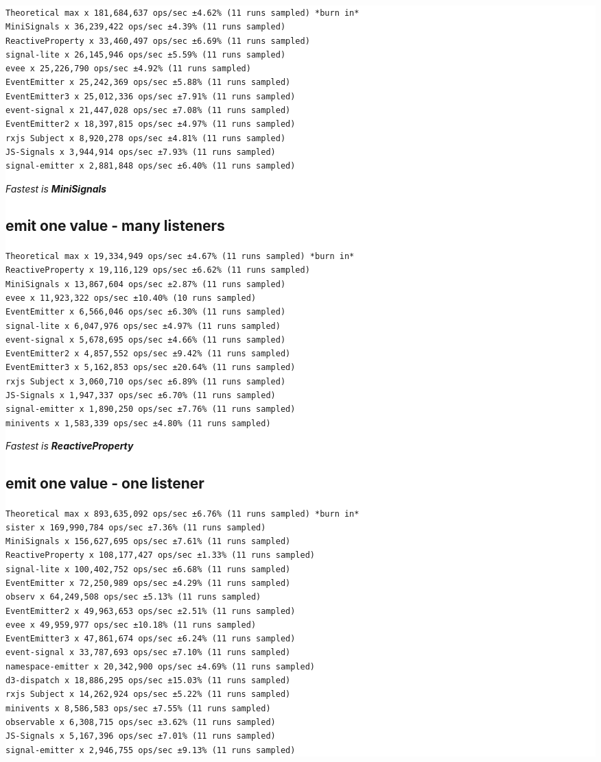 ```
Theoretical max x 181,684,637 ops/sec ±4.62% (11 runs sampled) *burn in*
MiniSignals x 36,239,422 ops/sec ±4.39% (11 runs sampled)
ReactiveProperty x 33,460,497 ops/sec ±6.69% (11 runs sampled)
signal-lite x 26,145,946 ops/sec ±5.59% (11 runs sampled)
evee x 25,226,790 ops/sec ±4.92% (11 runs sampled)
EventEmitter x 25,242,369 ops/sec ±5.88% (11 runs sampled)
EventEmitter3 x 25,012,336 ops/sec ±7.91% (11 runs sampled)
event-signal x 21,447,028 ops/sec ±7.08% (11 runs sampled)
EventEmitter2 x 18,397,815 ops/sec ±4.97% (11 runs sampled)
rxjs Subject x 8,920,278 ops/sec ±4.81% (11 runs sampled)
JS-Signals x 3,944,914 ops/sec ±7.93% (11 runs sampled)
signal-emitter x 2,881,848 ops/sec ±6.40% (11 runs sampled)
```

_Fastest is **MiniSignals**_

## emit one value - many listeners

```
Theoretical max x 19,334,949 ops/sec ±4.67% (11 runs sampled) *burn in*
ReactiveProperty x 19,116,129 ops/sec ±6.62% (11 runs sampled)
MiniSignals x 13,867,604 ops/sec ±2.87% (11 runs sampled)
evee x 11,923,322 ops/sec ±10.40% (10 runs sampled)
EventEmitter x 6,566,046 ops/sec ±6.30% (11 runs sampled)
signal-lite x 6,047,976 ops/sec ±4.97% (11 runs sampled)
event-signal x 5,678,695 ops/sec ±4.66% (11 runs sampled)
EventEmitter2 x 4,857,552 ops/sec ±9.42% (11 runs sampled)
EventEmitter3 x 5,162,853 ops/sec ±20.64% (11 runs sampled)
rxjs Subject x 3,060,710 ops/sec ±6.89% (11 runs sampled)
JS-Signals x 1,947,337 ops/sec ±6.70% (11 runs sampled)
signal-emitter x 1,890,250 ops/sec ±7.76% (11 runs sampled)
minivents x 1,583,339 ops/sec ±4.80% (11 runs sampled)
```

_Fastest is **ReactiveProperty**_

## emit one value - one listener

```
Theoretical max x 893,635,092 ops/sec ±6.76% (11 runs sampled) *burn in*
sister x 169,990,784 ops/sec ±7.36% (11 runs sampled)
MiniSignals x 156,627,695 ops/sec ±7.61% (11 runs sampled)
ReactiveProperty x 108,177,427 ops/sec ±1.33% (11 runs sampled)
signal-lite x 100,402,752 ops/sec ±6.68% (11 runs sampled)
EventEmitter x 72,250,989 ops/sec ±4.29% (11 runs sampled)
observ x 64,249,508 ops/sec ±5.13% (11 runs sampled)
EventEmitter2 x 49,963,653 ops/sec ±2.51% (11 runs sampled)
evee x 49,959,977 ops/sec ±10.18% (11 runs sampled)
EventEmitter3 x 47,861,674 ops/sec ±6.24% (11 runs sampled)
event-signal x 33,787,693 ops/sec ±7.10% (11 runs sampled)
namespace-emitter x 20,342,900 ops/sec ±4.69% (11 runs sampled)
d3-dispatch x 18,886,295 ops/sec ±15.03% (11 runs sampled)
rxjs Subject x 14,262,924 ops/sec ±5.22% (11 runs sampled)
minivents x 8,586,583 ops/sec ±7.55% (11 runs sampled)
observable x 6,308,715 ops/sec ±3.62% (11 runs sampled)
JS-Signals x 5,167,396 ops/sec ±7.01% (11 runs sampled)
signal-emitter x 2,946,755 ops/sec ±9.13% (11 runs sampled)
```
